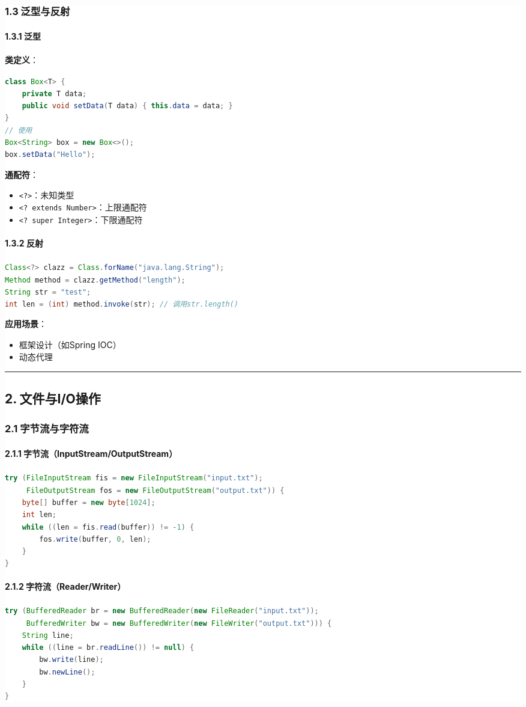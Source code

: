
### **1.3 泛型与反射**

#### **1.3.1 泛型**
**类定义**：
```java
class Box<T> {
    private T data;
    public void setData(T data) { this.data = data; }
}
// 使用
Box<String> box = new Box<>();
box.setData("Hello");
```

**通配符**：
- `<?>`：未知类型
- `<? extends Number>`：上限通配符
- `<? super Integer>`：下限通配符

#### **1.3.2 反射**
```java
Class<?> clazz = Class.forName("java.lang.String");
Method method = clazz.getMethod("length");
String str = "test";
int len = (int) method.invoke(str); // 调用str.length()
```

**应用场景**：
- 框架设计（如Spring IOC）
- 动态代理

---

## **2. 文件与I/O操作**

### **2.1 字节流与字符流**

#### **2.1.1 字节流（InputStream/OutputStream）**
```java
try (FileInputStream fis = new FileInputStream("input.txt");
     FileOutputStream fos = new FileOutputStream("output.txt")) {
    byte[] buffer = new byte[1024];
    int len;
    while ((len = fis.read(buffer)) != -1) {
        fos.write(buffer, 0, len);
    }
}
```

#### **2.1.2 字符流（Reader/Writer）**
```java
try (BufferedReader br = new BufferedReader(new FileReader("input.txt"));
     BufferedWriter bw = new BufferedWriter(new FileWriter("output.txt"))) {
    String line;
    while ((line = br.readLine()) != null) {
        bw.write(line);
        bw.newLine();
    }
}
```
